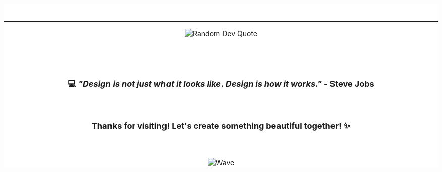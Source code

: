 </div>

<br/>

---

<div align="center">
  
  <img src="https://quotes-github-readme.vercel.app/api?type=horizontal&theme=radical" alt="Random Dev Quote"/>
  
  <br/><br/>
  
  ### 💻 *"Design is not just what it looks like. Design is how it works."* - Steve Jobs
  
  <br/>
  
  ### Thanks for visiting! Let's create something beautiful together! ✨
  
  <br/>
  
  ![Wave](https://raw.githubusercontent.com/mayhemantt/mayhemantt/Update/svg/Bottom.svg)
  
</div>

